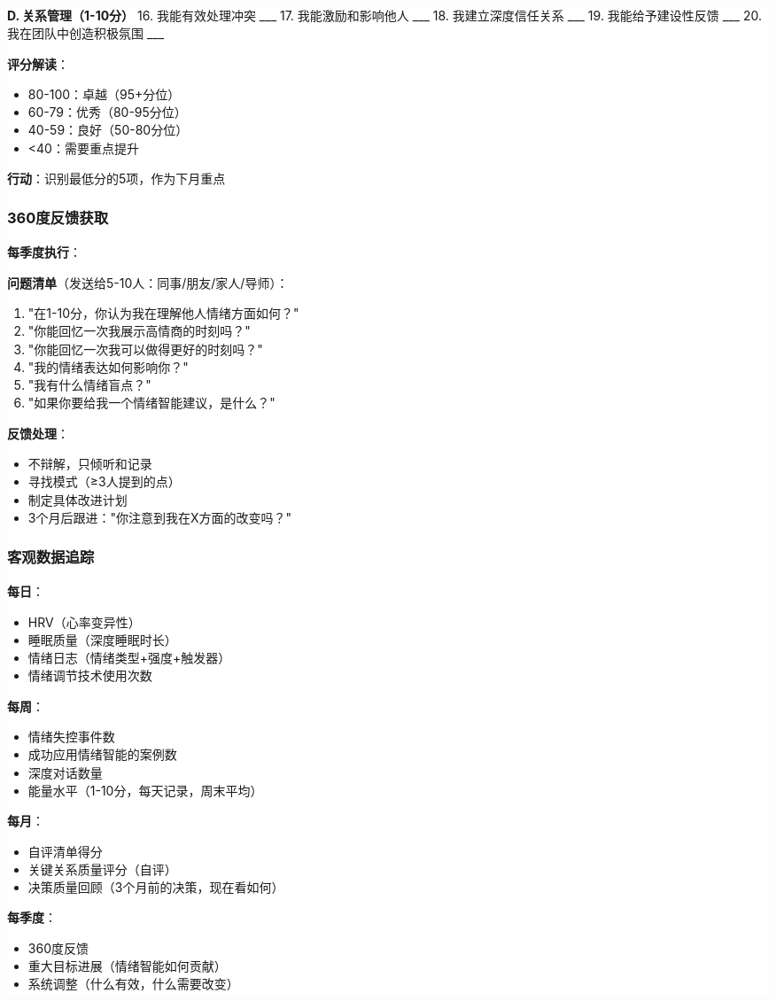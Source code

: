 **D. 关系管理（1-10分）**
16. 我能有效处理冲突 ___
17. 我能激励和影响他人 ___
18. 我建立深度信任关系 ___
19. 我能给予建设性反馈 ___
20. 我在团队中创造积极氛围 ___

**评分解读**：
- 80-100：卓越（95+分位）
- 60-79：优秀（80-95分位）
- 40-59：良好（50-80分位）
- <40：需要重点提升

**行动**：识别最低分的5项，作为下月重点

### 360度反馈获取

**每季度执行**：

**问题清单**（发送给5-10人：同事/朋友/家人/导师）：
1. "在1-10分，你认为我在理解他人情绪方面如何？"
2. "你能回忆一次我展示高情商的时刻吗？"
3. "你能回忆一次我可以做得更好的时刻吗？"
4. "我的情绪表达如何影响你？"
5. "我有什么情绪盲点？"
6. "如果你要给我一个情绪智能建议，是什么？"

**反馈处理**：
- 不辩解，只倾听和记录
- 寻找模式（≥3人提到的点）
- 制定具体改进计划
- 3个月后跟进："你注意到我在X方面的改变吗？"

### 客观数据追踪

**每日**：
- HRV（心率变异性）
- 睡眠质量（深度睡眠时长）
- 情绪日志（情绪类型+强度+触发器）
- 情绪调节技术使用次数

**每周**：
- 情绪失控事件数
- 成功应用情绪智能的案例数
- 深度对话数量
- 能量水平（1-10分，每天记录，周末平均）

**每月**：
- 自评清单得分
- 关键关系质量评分（自评）
- 决策质量回顾（3个月前的决策，现在看如何）

**每季度**：
- 360度反馈
- 重大目标进展（情绪智能如何贡献）
- 系统调整（什么有效，什么需要改变）
